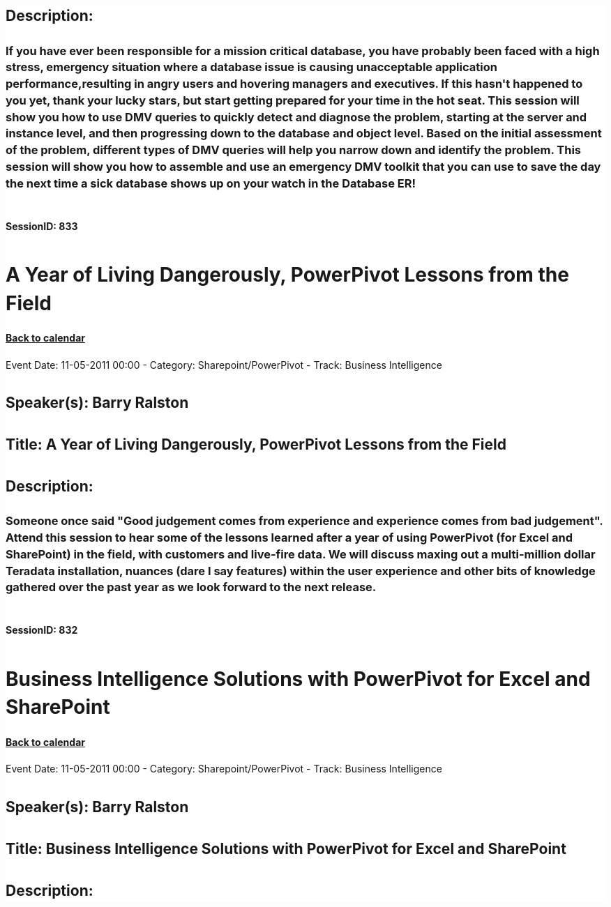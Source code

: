 ## Description:
### If you have ever been responsible for a mission critical database, you have probably been faced with a high stress, emergency situation where a database issue is causing unacceptable application performance,resulting in angry users and hovering managers and executives.     If this hasn't happened to you yet, thank your lucky stars, but start getting prepared for your time in the hot seat. This session will show you how to use DMV queries to quickly detect and diagnose the problem, starting at the server and instance level, and then progressing down to the database and object level. Based on the initial assessment of the problem, different types of DMV queries will help you narrow down and identify the problem.     This session will show you how to assemble and use an emergency DMV toolkit that you can use to save the day the next time a sick database shows up on your watch in the Database ER!
# 
#### SessionID: 833
# A Year of Living Dangerously, PowerPivot Lessons from the Field
#### [Back to calendar](#id-4)
Event Date: 11-05-2011 00:00 - Category: Sharepoint/PowerPivot - Track: Business Intelligence
## Speaker(s): Barry Ralston
## Title: A Year of Living Dangerously, PowerPivot Lessons from the Field
## Description:
### Someone once said "Good judgement comes from experience and experience comes from bad judgement".  Attend this session to hear some of the lessons learned after a year of using PowerPivot (for Excel and SharePoint) in the field, with customers and live-fire data.  We will discuss maxing out a multi-million dollar Teradata installation, nuances (dare I say features) within the user experience and other bits of knowledge gathered over the past year as we look forward to the next release. 
# 
#### SessionID: 832
# Business Intelligence Solutions with PowerPivot for Excel and SharePoint
#### [Back to calendar](#id-4)
Event Date: 11-05-2011 00:00 - Category: Sharepoint/PowerPivot - Track: Business Intelligence
## Speaker(s): Barry Ralston
## Title: Business Intelligence Solutions with PowerPivot for Excel and SharePoint
## Description: